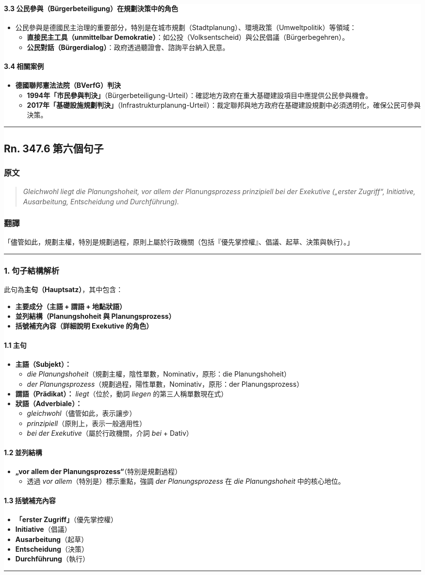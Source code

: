 #### **3.3 公民參與（Bürgerbeteiligung）在規劃決策中的角色**
- 公民參與是德國民主治理的重要部分，特別是在城市規劃（Stadtplanung）、環境政策（Umweltpolitik）等領域：
  - **直接民主工具（unmittelbar Demokratie）**：如公投（Volksentscheid）與公民倡議（Bürgerbegehren）。
  - **公民對話（Bürgerdialog）**：政府透過聽證會、諮詢平台納入民意。

#### **3.4 相關案例**
- **德國聯邦憲法法院（BVerfG）判決**
  - **1994年「市民參與判決」**（Bürgerbeteiligung-Urteil）：確認地方政府在重大基礎建設項目中應提供公民參與機會。
  - **2017年「基礎設施規劃判決」**（Infrastrukturplanung-Urteil）：裁定聯邦與地方政府在基礎建設規劃中必須透明化，確保公民可參與決策。

---

## **Rn. 347.6 第六個句子**
### **原文**
> *Gleichwohl liegt die Planungshoheit, vor allem der Planungsprozess prinzipiell bei der Exekutive („erster Zugriff“, Initiative, Ausarbeitung, Entscheidung und Durchführung).*

### **翻譯**
「儘管如此，規劃主權，特別是規劃過程，原則上屬於行政機關（包括『優先掌控權』、倡議、起草、決策與執行）。」

---

### **1. 句子結構解析**
此句為**主句（Hauptsatz）**，其中包含：
- **主要成分（主語 + 謂語 + 地點狀語）**
- **並列結構（Planungshoheit 與 Planungsprozess）**
- **括號補充內容（詳細說明 Exekutive 的角色）**

#### **1.1 主句**
- **主語（Subjekt）：**  
  - *die Planungshoheit*（規劃主權，陰性單數，Nominativ，原形：die Planungshoheit）  
  - *der Planungsprozess*（規劃過程，陽性單數，Nominativ，原形：der Planungsprozess）
- **謂語（Prädikat）：** *liegt*（位於，動詞 *liegen* 的第三人稱單數現在式）
- **狀語（Adverbiale）：**  
  - *gleichwohl*（儘管如此，表示讓步）  
  - *prinzipiell*（原則上，表示一般適用性）  
  - *bei der Exekutive*（屬於行政機關，介詞 *bei* + Dativ）

#### **1.2 並列結構**
- **„vor allem der Planungsprozess“**（特別是規劃過程）
  - 透過 *vor allem*（特別是）標示重點，強調 *der Planungsprozess* 在 *die Planungshoheit* 中的核心地位。

#### **1.3 括號補充內容**
- **「erster Zugriff」**（優先掌控權）
- **Initiative**（倡議）
- **Ausarbeitung**（起草）
- **Entscheidung**（決策）
- **Durchführung**（執行）

---
